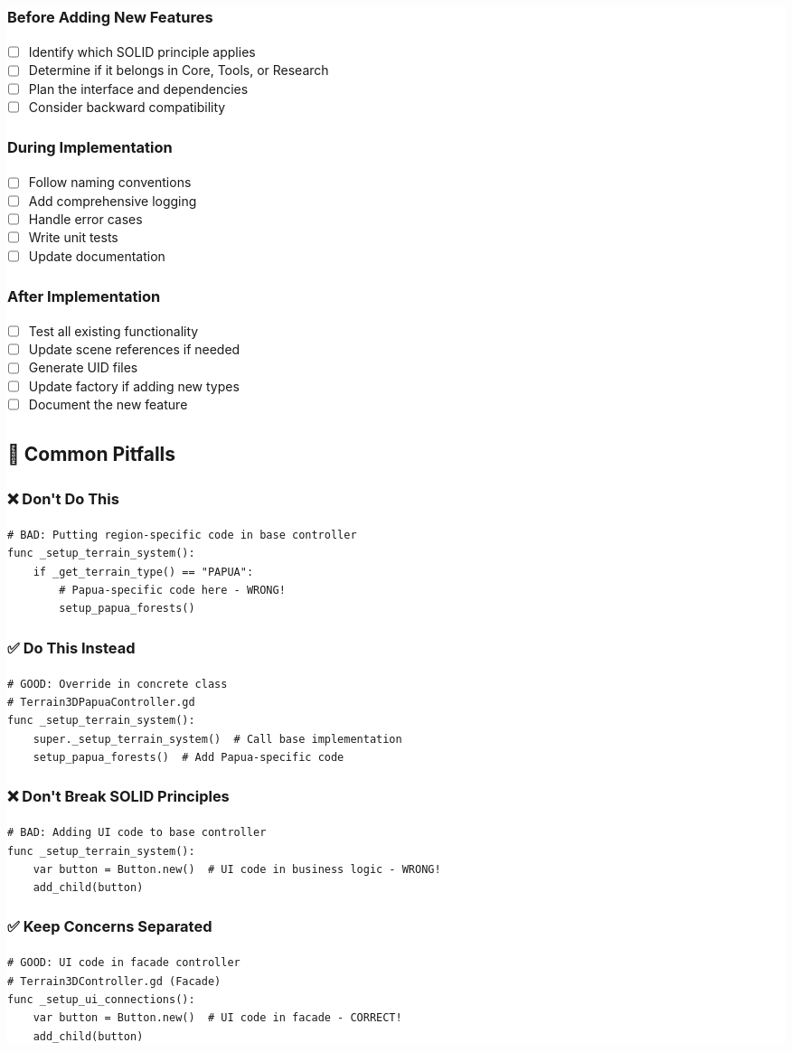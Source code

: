 ### **Before Adding New Features**
- [ ] Identify which SOLID principle applies
- [ ] Determine if it belongs in Core, Tools, or Research
- [ ] Plan the interface and dependencies
- [ ] Consider backward compatibility

### **During Implementation**
- [ ] Follow naming conventions
- [ ] Add comprehensive logging
- [ ] Handle error cases
- [ ] Write unit tests
- [ ] Update documentation

### **After Implementation**
- [ ] Test all existing functionality
- [ ] Update scene references if needed
- [ ] Generate UID files
- [ ] Update factory if adding new types
- [ ] Document the new feature

## 🚨 **Common Pitfalls**

### **❌ Don't Do This**
```gdscript
# BAD: Putting region-specific code in base controller
func _setup_terrain_system():
    if _get_terrain_type() == "PAPUA":
        # Papua-specific code here - WRONG!
        setup_papua_forests()
```

### **✅ Do This Instead**
```gdscript
# GOOD: Override in concrete class
# Terrain3DPapuaController.gd
func _setup_terrain_system():
    super._setup_terrain_system()  # Call base implementation
    setup_papua_forests()  # Add Papua-specific code
```

### **❌ Don't Break SOLID Principles**
```gdscript
# BAD: Adding UI code to base controller
func _setup_terrain_system():
    var button = Button.new()  # UI code in business logic - WRONG!
    add_child(button)
```

### **✅ Keep Concerns Separated**
```gdscript
# GOOD: UI code in facade controller
# Terrain3DController.gd (Facade)
func _setup_ui_connections():
    var button = Button.new()  # UI code in facade - CORRECT!
    add_child(button)
```
